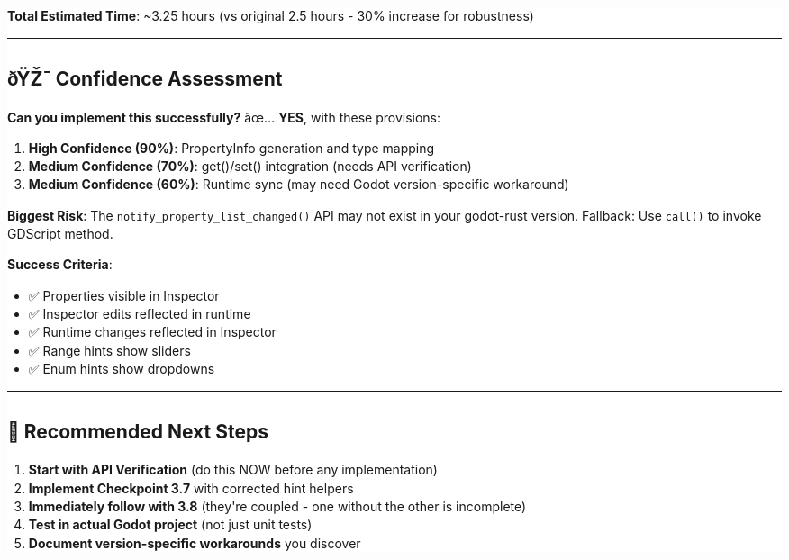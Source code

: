 **Total Estimated Time**: ~3.25 hours (vs original 2.5 hours - 30% increase for robustness)

---

## ðŸŽ¯ Confidence Assessment

**Can you implement this successfully?** âœ… **YES**, with these provisions:

1. **High Confidence (90%)**: PropertyInfo generation and type mapping
2. **Medium Confidence (70%)**: get()/set() integration (needs API verification)
3. **Medium Confidence (60%)**: Runtime sync (may need Godot version-specific workaround)

**Biggest Risk**: The `notify_property_list_changed()` API may not exist in your godot-rust version. Fallback: Use `call()` to invoke GDScript method.

**Success Criteria**:

- ✅ Properties visible in Inspector
- ✅ Inspector edits reflected in runtime
- ✅ Runtime changes reflected in Inspector
- ✅ Range hints show sliders
- ✅ Enum hints show dropdowns

---

## 🚀 Recommended Next Steps

1. **Start with API Verification** (do this NOW before any implementation)
2. **Implement Checkpoint 3.7** with corrected hint helpers
3. **Immediately follow with 3.8** (they're coupled - one without the other is incomplete)
4. **Test in actual Godot project** (not just unit tests)
5. **Document version-specific workarounds** you discover
